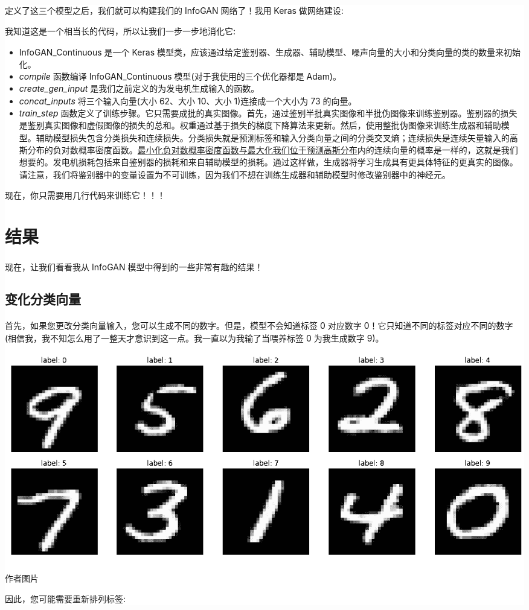 定义了这三个模型之后，我们就可以构建我们的 InfoGAN 网络了！我用 Keras 做网络建设:

我知道这是一个相当长的代码，所以让我们一步一步地消化它:

*   InfoGAN_Continuous 是一个 Keras 模型类，应该通过给定鉴别器、生成器、辅助模型、噪声向量的大小和分类向量的类的数量来初始化。
*   *compile* 函数编译 InfoGAN_Continuous 模型(对于我使用的三个优化器都是 Adam)。
*   *create_gen_input* 是我们之前定义的为发电机生成输入的函数。
*   *concat_inputs* 将三个输入向量(大小 62、大小 10、大小 1)连接成一个大小为 73 的向量。
*   *train_step* 函数定义了训练步骤。它只需要成批的真实图像。首先，通过鉴别半批真实图像和半批伪图像来训练鉴别器。鉴别器的损失是鉴别真实图像和虚假图像的损失的总和。权重通过基于损失的梯度下降算法来更新。然后，使用整批伪图像来训练生成器和辅助模型。辅助模型损失包含分类损失和连续损失。分类损失就是预测标签和输入分类向量之间的分类交叉熵；连续损失是连续矢量输入的高斯分布的负对数概率密度函数。[最小化负对数概率密度函数与最大化我们位于预测高斯分布](https://engineering.taboola.com/predicting-probability-distributions/)内的连续向量的概率是一样的，这就是我们想要的。发电机损耗包括来自鉴别器的损耗和来自辅助模型的损耗。通过这样做，生成器将学习生成具有更具体特征的更真实的图像。请注意，我们将鉴别器中的变量设置为不可训练，因为我们不想在训练生成器和辅助模型时修改鉴别器中的神经元。

现在，你只需要用几行代码来训练它！！！

# 结果

现在，让我们看看我从 InfoGAN 模型中得到的一些非常有趣的结果！

## 变化分类向量

首先，如果您更改分类向量输入，您可以生成不同的数字。但是，模型不会知道标签 0 对应数字 0！它只知道不同的标签对应不同的数字(相信我，我不知怎么用了一整天才意识到这一点。我一直以为我输了当喂养标签 0 为我生成数字 9)。

![](img/5bd77891764c086b1be005c161edd5b4.png)

作者图片

因此，您可能需要重新排列标签:
